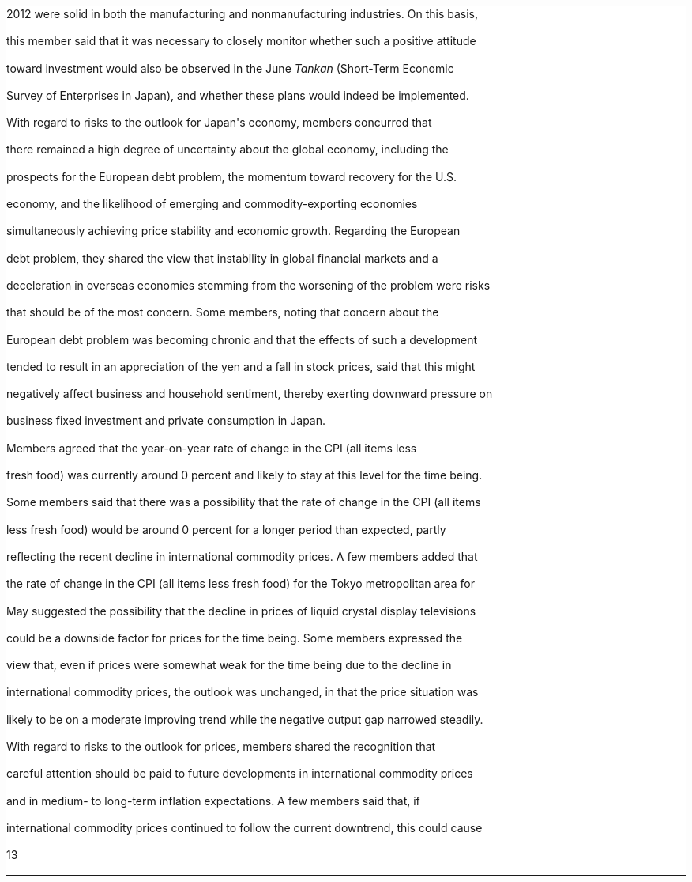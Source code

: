 2012 were solid in both the manufacturing and nonmanufacturing industries. On this basis,

this member said that it was necessary to closely monitor whether such a positive attitude

toward investment would also be observed in the June _Tankan_ (Short-Term Economic

Survey of Enterprises in Japan), and whether these plans would indeed be implemented.

With regard to risks to the outlook for Japan's economy, members concurred that

there remained a high degree of uncertainty about the global economy, including the

prospects for the European debt problem, the momentum toward recovery for the U.S.

economy, and the likelihood of emerging and commodity-exporting economies

simultaneously achieving price stability and economic growth. Regarding the European

debt problem, they shared the view that instability in global financial markets and a

deceleration in overseas economies stemming from the worsening of the problem were risks

that should be of the most concern. Some members, noting that concern about the

European debt problem was becoming chronic and that the effects of such a development

tended to result in an appreciation of the yen and a fall in stock prices, said that this might

negatively affect business and household sentiment, thereby exerting downward pressure on

business fixed investment and private consumption in Japan.

Members agreed that the year-on-year rate of change in the CPI (all items less

fresh food) was currently around 0 percent and likely to stay at this level for the time being.

Some members said that there was a possibility that the rate of change in the CPI (all items

less fresh food) would be around 0 percent for a longer period than expected, partly

reflecting the recent decline in international commodity prices. A few members added that

the rate of change in the CPI (all items less fresh food) for the Tokyo metropolitan area for

May suggested the possibility that the decline in prices of liquid crystal display televisions

could be a downside factor for prices for the time being. Some members expressed the

view that, even if prices were somewhat weak for the time being due to the decline in

international commodity prices, the outlook was unchanged, in that the price situation was

likely to be on a moderate improving trend while the negative output gap narrowed steadily.

With regard to risks to the outlook for prices, members shared the recognition that

careful attention should be paid to future developments in international commodity prices

and in medium- to long-term inflation expectations. A few members said that, if

international commodity prices continued to follow the current downtrend, this could cause

13


-----
